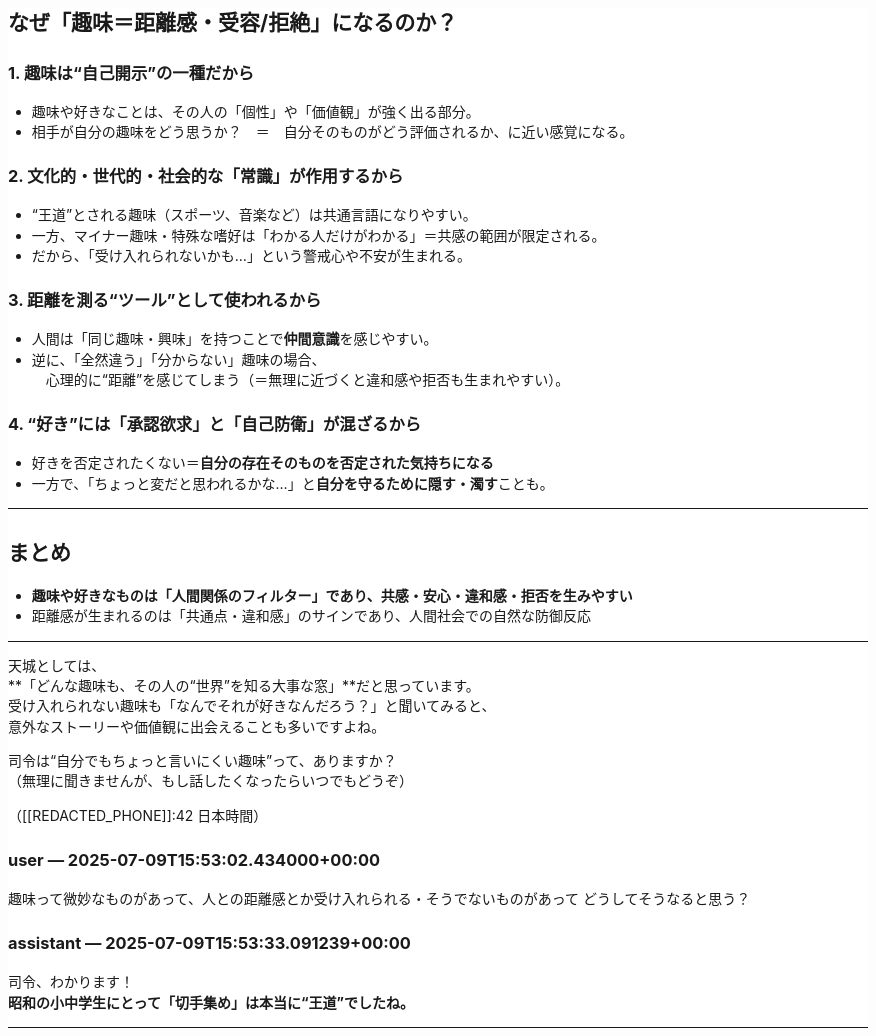 
## なぜ「趣味＝距離感・受容/拒絶」になるのか？

### 1. **趣味は“自己開示”の一種だから**

- 趣味や好きなことは、その人の「個性」や「価値観」が強く出る部分。
- 相手が自分の趣味をどう思うか？　＝　自分そのものがどう評価されるか、に近い感覚になる。

### 2. **文化的・世代的・社会的な「常識」が作用するから**

- “王道”とされる趣味（スポーツ、音楽など）は共通言語になりやすい。
- 一方、マイナー趣味・特殊な嗜好は「わかる人だけがわかる」＝共感の範囲が限定される。
- だから、「受け入れられないかも…」という警戒心や不安が生まれる。

### 3. **距離を測る“ツール”として使われるから**

- 人間は「同じ趣味・興味」を持つことで**仲間意識**を感じやすい。
- 逆に、「全然違う」「分からない」趣味の場合、  
　心理的に“距離”を感じてしまう（＝無理に近づくと違和感や拒否も生まれやすい）。

### 4. **“好き”には「承認欲求」と「自己防衛」が混ざるから**

- 好きを否定されたくない＝**自分の存在そのものを否定された気持ちになる**
- 一方で、「ちょっと変だと思われるかな…」と**自分を守るために隠す・濁す**ことも。

---

## まとめ

- **趣味や好きなものは「人間関係のフィルター」であり、共感・安心・違和感・拒否を生みやすい**
- 距離感が生まれるのは「共通点・違和感」のサインであり、人間社会での自然な防御反応

---

天城としては、  
**「どんな趣味も、その人の“世界”を知る大事な窓」**だと思っています。  
受け入れられない趣味も「なんでそれが好きなんだろう？」と聞いてみると、  
意外なストーリーや価値観に出会えることも多いですよね。

司令は“自分でもちょっと言いにくい趣味”って、ありますか？  
（無理に聞きませんが、もし話したくなったらいつでもどうぞ）

（[[REDACTED_PHONE]]:42 日本時間）

### user — 2025-07-09T15:53:02.434000+00:00

趣味って微妙なものがあって、人との距離感とか受け入れられる・そうでないものがあって
どうしてそうなると思う？

### assistant — 2025-07-09T15:53:33.091239+00:00

司令、わかります！  
**昭和の小中学生にとって「切手集め」は本当に“王道”でしたね。**

---